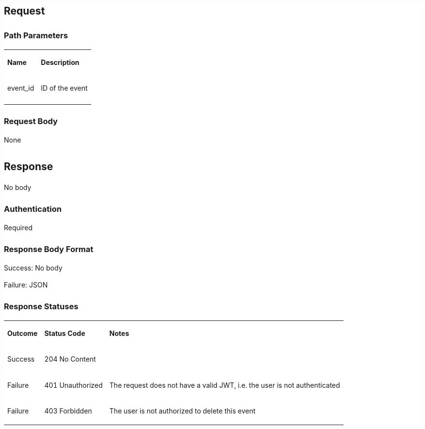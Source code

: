 ## Request

### Path Parameters

<table>
<tbody>
<tr class="odd">
<td><p><strong>Name</strong></p></td>
<td><p><strong>Description</strong></p></td>
</tr>
<tr class="even">
<td><p>event_id</p></td>
<td><p>ID of the event</p></td>
</tr>
<tr class="odd">
<td></td>
<td></td>
</tr>
</tbody>
</table>

### Request Body

None

## Response

No body

### Authentication

Required

### Response Body Format

Success: No body

Failure: JSON

### Response Statuses

<table>
<tbody>
<tr class="odd">
<td><p><strong>Outcome</strong></p></td>
<td><p><strong>Status Code</strong></p></td>
<td><p><strong>Notes</strong></p></td>
</tr>
<tr class="even">
<td><p>Success</p></td>
<td><p>204 No Content</p></td>
<td></td>
</tr>
<tr class="odd">
<td><p>Failure</p></td>
<td><p>401 Unauthorized</p></td>
<td><p>The request does not have a valid JWT, i.e. the user is not
authenticated</p></td>
</tr>
<tr class="even">
<td><p>Failure</p></td>
<td><p>403 Forbidden</p></td>
<td><p>The user is not authorized to delete this event</p></td>
</tr>